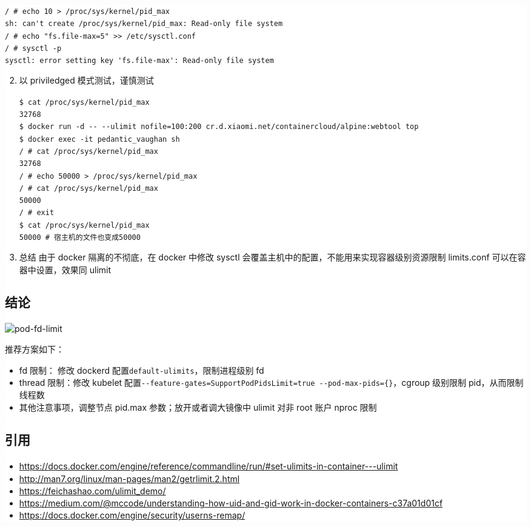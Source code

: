    ```
   / # echo 10 > /proc/sys/kernel/pid_max
   sh: can't create /proc/sys/kernel/pid_max: Read-only file system
   / # echo "fs.file-max=5" >> /etc/sysctl.conf
   / # sysctl -p
   sysctl: error setting key 'fs.file-max': Read-only file system
   ```

2. 以 priviledged 模式测试，谨慎测试

   ```
   $ cat /proc/sys/kernel/pid_max
   32768
   $ docker run -d -- --ulimit nofile=100:200 cr.d.xiaomi.net/containercloud/alpine:webtool top
   $ docker exec -it pedantic_vaughan sh
   / # cat /proc/sys/kernel/pid_max
   32768
   / # echo 50000 > /proc/sys/kernel/pid_max
   / # cat /proc/sys/kernel/pid_max
   50000
   / # exit
   $ cat /proc/sys/kernel/pid_max
   50000 # 宿主机的文件也变成50000
   ```

3. 总结
   由于 docker 隔离的不彻底，在 docker 中修改 sysctl 会覆盖主机中的配置，不能用来实现容器级别资源限制
   limits.conf 可以在容器中设置，效果同 ulimit

## 结论

![pod-fd-limit](/img/blog/pod-fd-limit.png)

推荐方案如下：

- fd 限制： 修改 dockerd 配置`default-ulimits`，限制进程级别 fd
- thread 限制：修改 kubelet 配置`--feature-gates=SupportPodPidsLimit=true --pod-max-pids={}`，cgroup 级别限制 pid，从而限制线程数
- 其他注意事项，调整节点 pid.max 参数；放开或者调大镜像中 ulimit 对非 root 账户 nproc 限制

## 引用

- https://docs.docker.com/engine/reference/commandline/run/#set-ulimits-in-container---ulimit
- http://man7.org/linux/man-pages/man2/getrlimit.2.html
- https://feichashao.com/ulimit_demo/
- https://medium.com/@mccode/understanding-how-uid-and-gid-work-in-docker-containers-c37a01d01cf
- https://docs.docker.com/engine/security/userns-remap/
